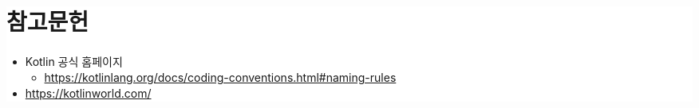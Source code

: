 # 참고문헌
- Kotlin 공식 홈페이지
  - https://kotlinlang.org/docs/coding-conventions.html#naming-rules
- https://kotlinworld.com/
